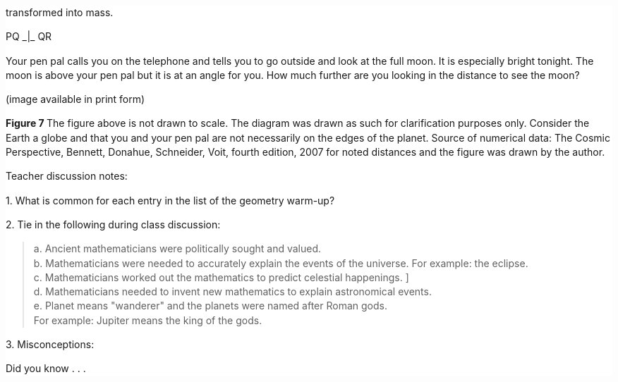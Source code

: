 <p>
transformed into mass.
</p>
<p>
PQ _|_ QR
</p>
<p>
Your pen pal calls you on the telephone and tells you to go outside and look at the full moon. It is especially bright tonight. The moon is above your pen pal but it is at an angle for you. How much further are you looking in the distance to see the moon?
</p>
<p>
(image available in print form)
</p>
<p>
<b>
Figure 7
</b>
The figure above is not
<b>
</b>
drawn to scale. The diagram was drawn as such for clarification purposes only. Consider the Earth a globe and that you and your pen pal are not necessarily on the edges of the planet. Source of numerical data: The Cosmic Perspective, Bennett, Donahue, Schneider, Voit, fourth edition, 2007 for noted distances and the figure was drawn by the author.
</p>
<p>
Teacher discussion notes:
</p>
<p>
1. What is common for each entry in the list of the geometry warm-up?
</p>
<p>
2. Tie in the following during class discussion:
</p>
<blockquote>
<dl>
<dt>
a. Ancient mathematicians were politically sought and valued.
<dt>
b. Mathematicians were needed to accurately explain the events of the universe. For example: the eclipse.
<dt>
c. Mathematicians worked out the mathematics to predict celestial happenings. ]
<dt>
d. Mathematicians needed to invent new mathematics to explain astronomical events.
<dt>
e. Planet means "wanderer" and the planets were named after Roman gods.
<dt>
For example: Jupiter means the king of the gods.
</dt>
</dt>
</dt>
</dt>
</dt>
</dt>
</dl>
</blockquote>
<p>
3. Misconceptions:
</p>
<p>
Did you know . . .
</p>